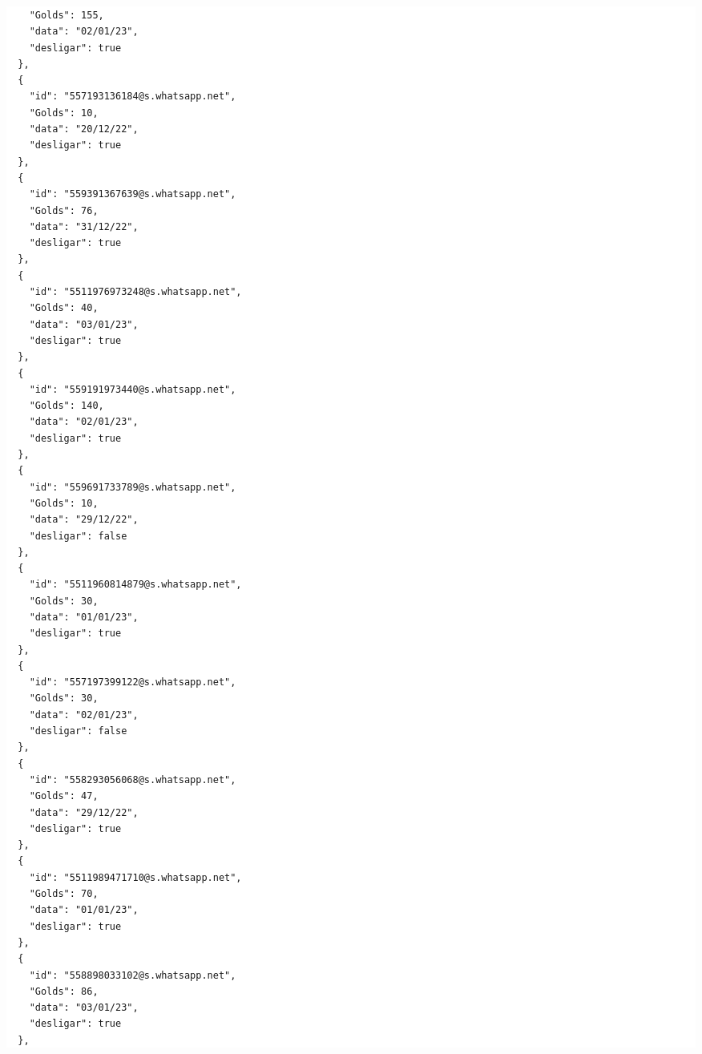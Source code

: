         "Golds": 155,
        "data": "02/01/23",
        "desligar": true
      },
      {
        "id": "557193136184@s.whatsapp.net",
        "Golds": 10,
        "data": "20/12/22",
        "desligar": true
      },
      {
        "id": "559391367639@s.whatsapp.net",
        "Golds": 76,
        "data": "31/12/22",
        "desligar": true
      },
      {
        "id": "5511976973248@s.whatsapp.net",
        "Golds": 40,
        "data": "03/01/23",
        "desligar": true
      },
      {
        "id": "559191973440@s.whatsapp.net",
        "Golds": 140,
        "data": "02/01/23",
        "desligar": true
      },
      {
        "id": "559691733789@s.whatsapp.net",
        "Golds": 10,
        "data": "29/12/22",
        "desligar": false
      },
      {
        "id": "5511960814879@s.whatsapp.net",
        "Golds": 30,
        "data": "01/01/23",
        "desligar": true
      },
      {
        "id": "557197399122@s.whatsapp.net",
        "Golds": 30,
        "data": "02/01/23",
        "desligar": false
      },
      {
        "id": "558293056068@s.whatsapp.net",
        "Golds": 47,
        "data": "29/12/22",
        "desligar": true
      },
      {
        "id": "5511989471710@s.whatsapp.net",
        "Golds": 70,
        "data": "01/01/23",
        "desligar": true
      },
      {
        "id": "558898033102@s.whatsapp.net",
        "Golds": 86,
        "data": "03/01/23",
        "desligar": true
      },